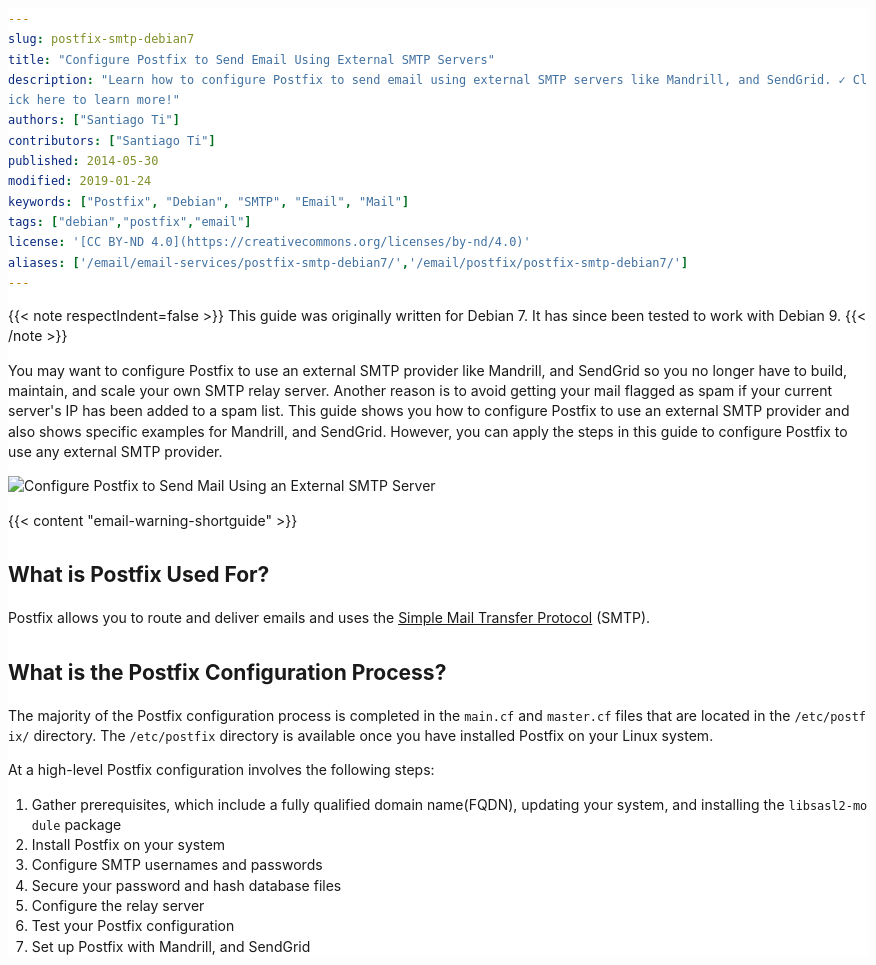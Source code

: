 ```yaml
---
slug: postfix-smtp-debian7
title: "Configure Postfix to Send Email Using External SMTP Servers"
description: "Learn how to configure Postfix to send email using external SMTP servers like Mandrill, and SendGrid. ✓ Click here to learn more!"
authors: ["Santiago Ti"]
contributors: ["Santiago Ti"]
published: 2014-05-30
modified: 2019-01-24
keywords: ["Postfix", "Debian", "SMTP", "Email", "Mail"]
tags: ["debian","postfix","email"]
license: '[CC BY-ND 4.0](https://creativecommons.org/licenses/by-nd/4.0)'
aliases: ['/email/email-services/postfix-smtp-debian7/','/email/postfix/postfix-smtp-debian7/']
---
```

{{< note respectIndent=false >}}
This guide was originally written for Debian 7. It has since been tested to work with Debian 9.
{{< /note >}}

You may want to configure Postfix to use an external SMTP provider like Mandrill, and SendGrid so you no longer have to build, maintain, and scale your own SMTP relay server. Another reason is to avoid getting your mail flagged as spam if your current server's IP has been added to a spam list. This guide shows you how to configure Postfix to use an external SMTP provider and also shows specific examples for Mandrill, and SendGrid. However, you can apply the steps in this guide to configure Postfix to use any external SMTP provider.

![Configure Postfix to Send Mail Using an External SMTP Server](external_smtp_tg.png "Configure Postfix to Send Mail Using an External SMTP Server")

{{< content "email-warning-shortguide" >}}

## What is Postfix Used For?

Postfix allows you to route and deliver emails and uses the [Simple Mail Transfer Protocol](https://tools.ietf.org/html/rfc5321) (SMTP).

## What is the Postfix Configuration Process?

The majority of the Postfix configuration process is completed in the `main.cf` and `master.cf` files that are located in the `/etc/postfix/` directory. The `/etc/postfix` directory is available once you have installed Postfix on your Linux system.

At a high-level Postfix configuration involves the following steps:

1. Gather prerequisites, which include a fully qualified domain name(FQDN), updating your system, and installing the `libsasl2-module` package
1. Install Postfix on your system
1. Configure SMTP usernames and passwords
1. Secure your password and hash database files
1. Configure the relay server
1. Test your Postfix configuration
1. Set up Postfix with Mandrill, and SendGrid

